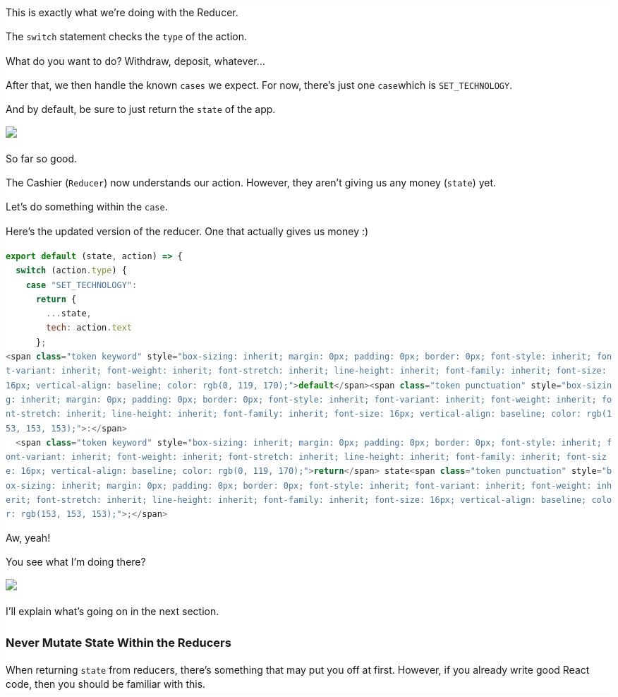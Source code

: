 This is exactly what we’re doing with the Reducer.

The  `switch`  statement checks the  `type`  of the action.

What do you want to do? Withdraw, deposit, whatever…

After that, we then handle the known  `cases`  we expect. For now, there’s just one  `case`which is  `SET_TECHNOLOGY`.

And by default, be sure to just return the  `state`  of the app.

![](https://cdn-media-1.freecodecamp.org/images/1*JcmpiTNT-StwOpmnrK-Sww.png)

So far so good.

The Cashier (`Reducer`) now understands our action. However, they aren’t giving us any money (`state`) yet.

Let’s do something within the  `case`.

Here’s the updated version of the reducer. One that actually gives us money :)

```js
export default (state, action) => {
  switch (action.type) {
    case "SET_TECHNOLOGY":
      return {
        ...state,
        tech: action.text
      };
<span class="token keyword" style="box-sizing: inherit; margin: 0px; padding: 0px; border: 0px; font-style: inherit; font-variant: inherit; font-weight: inherit; font-stretch: inherit; line-height: inherit; font-family: inherit; font-size: 16px; vertical-align: baseline; color: rgb(0, 119, 170);">default</span><span class="token punctuation" style="box-sizing: inherit; margin: 0px; padding: 0px; border: 0px; font-style: inherit; font-variant: inherit; font-weight: inherit; font-stretch: inherit; line-height: inherit; font-family: inherit; font-size: 16px; vertical-align: baseline; color: rgb(153, 153, 153);">:</span>
  <span class="token keyword" style="box-sizing: inherit; margin: 0px; padding: 0px; border: 0px; font-style: inherit; font-variant: inherit; font-weight: inherit; font-stretch: inherit; line-height: inherit; font-family: inherit; font-size: 16px; vertical-align: baseline; color: rgb(0, 119, 170);">return</span> state<span class="token punctuation" style="box-sizing: inherit; margin: 0px; padding: 0px; border: 0px; font-style: inherit; font-variant: inherit; font-weight: inherit; font-stretch: inherit; line-height: inherit; font-family: inherit; font-size: 16px; vertical-align: baseline; color: rgb(153, 153, 153);">;</span>
```

Aw, yeah!

You see what I’m doing there?

![](https://cdn-media-1.freecodecamp.org/images/1*huM6oRFU4eTpsCW6JQwRCQ.png)

I’ll explain what’s going on in the next section.

### Never Mutate State Within the Reducers

When returning  `state`  from reducers, there’s something that may put you off at first. However, if you already write good React code, then you should be familiar with this.
